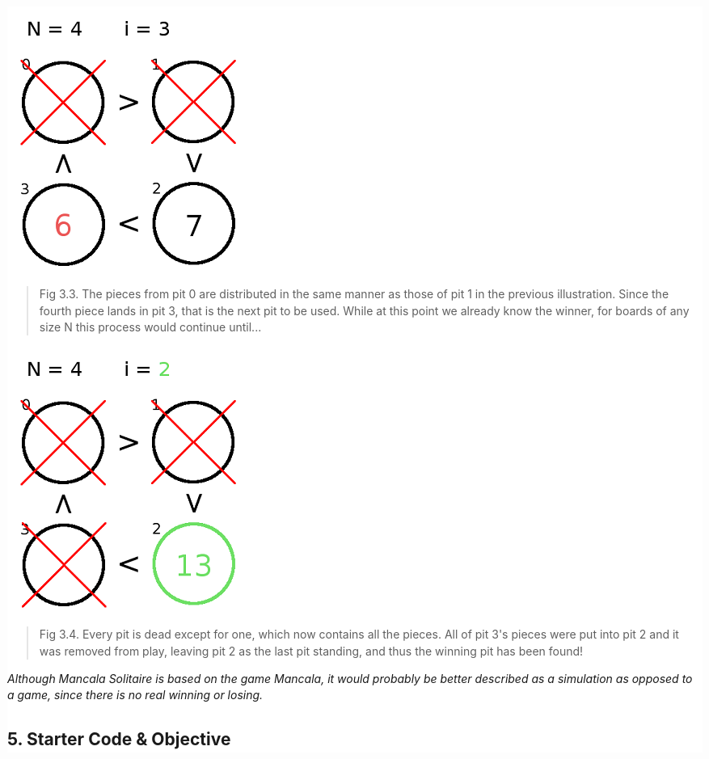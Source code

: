 ![Mancala Solitaire 3](./images/mancala3.png "Mancala Solitaire 3")

> Fig 3.3. The pieces from pit 0 are distributed in the same manner as those of pit 1 in the previous illustration. 
Since the fourth piece lands in pit 3, that is the next pit to be used. 
While at this point we already know the winner, for boards of any size N this process would continue until...

![Mancala Solitaire 4](./images/mancala4.png "Mancala Solitaire 4")

> Fig 3.4. Every pit is dead except for one, which now contains all the pieces. 
All of pit 3's pieces were put into pit 2 and it was removed from play, leaving pit 2 as the last pit standing, and thus the winning pit has been found!

*Although Mancala Solitaire is based on the game Mancala, it would probably be better described as a simulation as opposed to a game, since there is no real winning or losing.*

## 5. Starter Code & Objective
